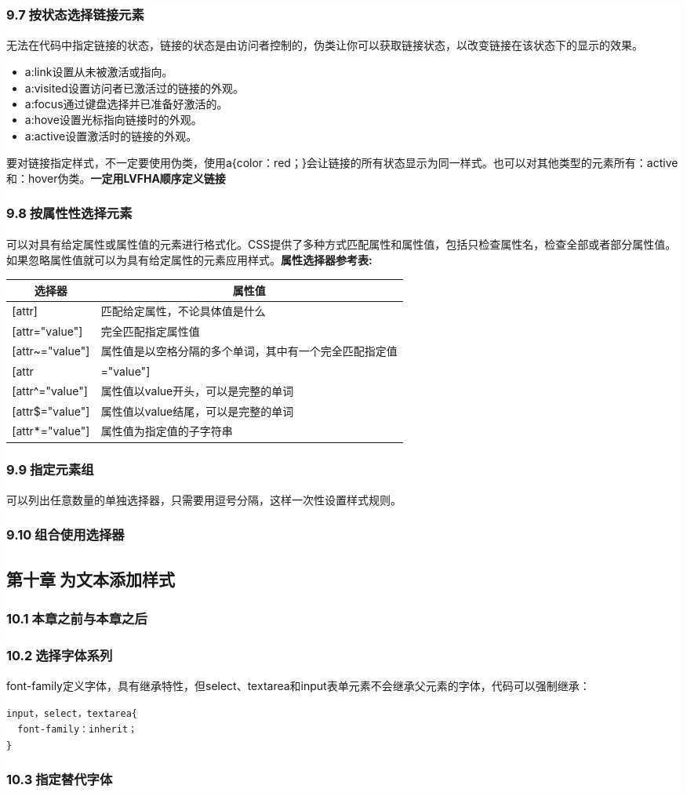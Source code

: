 ### 9.7 按状态选择链接元素

无法在代码中指定链接的状态，链接的状态是由访问者控制的，伪类让你可以获取链接状态，以改变链接在该状态下的显示的效果。

* a:link设置从未被激活或指向。
* a:visited设置访问者已激活过的链接的外观。
* a:focus通过键盘选择并已准备好激活的。
* a:hove设置光标指向链接时的外观。
* a:active设置激活时的链接的外观。

要对链接指定样式，不一定要使用伪类，使用a{color：red；}会让链接的所有状态显示为同一样式。也可以对其他类型的元素所有：active和：hover伪类。**一定用LVFHA顺序定义链接**

### 9.8 按属性性选择元素

可以对具有给定属性或属性值的元素进行格式化。CSS提供了多种方式匹配属性和属性值，包括只检查属性名，检查全部或者部分属性值。如果忽略属性值就可以为具有给定属性的元素应用样式。**属性选择器参考表:**

|选择器|属性值|
|-----|----|
|[attr]|匹配给定属性，不论具体值是什么|
|[attr="value"]|完全匹配指定属性值|
|[attr~="value"]|属性值是以空格分隔的多个单词，其中有一个完全匹配指定值|
|[attr|="value"]|属性值以value-打头，可以是完整的单词|
|[attr^="value"]|属性值以value开头，可以是完整的单词|
|[attr$="value"]|属性值以value结尾，可以是完整的单词|
|[attr*="value"]|属性值为指定值的子字符串|

### 9.9 指定元素组

可以列出任意数量的单独选择器，只需要用逗号分隔，这样一次性设置样式规则。

### 9.10 组合使用选择器

## 第十章 为文本添加样式

### 10.1 本章之前与本章之后

### 10.2 选择字体系列

font-family定义字体，具有继承特性，但select、textarea和input表单元素不会继承父元素的字体，代码可以强制继承：

~~~css
input，select，textarea{
  font-family：inherit；
}
~~~

### 10.3 指定替代字体
